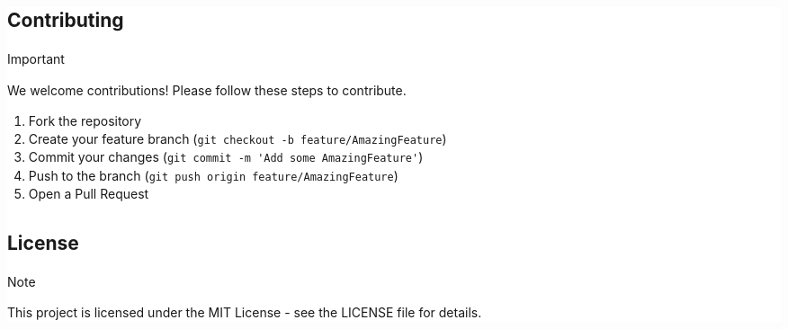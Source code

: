 ## Contributing

> [!important]
> We welcome contributions! Please follow these steps to contribute.

1. Fork the repository
2. Create your feature branch (`git checkout -b feature/AmazingFeature`)
3. Commit your changes (`git commit -m 'Add some AmazingFeature'`)
4. Push to the branch (`git push origin feature/AmazingFeature`)
5. Open a Pull Request

## License

> [!note]
> This project is licensed under the MIT License - see the LICENSE file for details.

